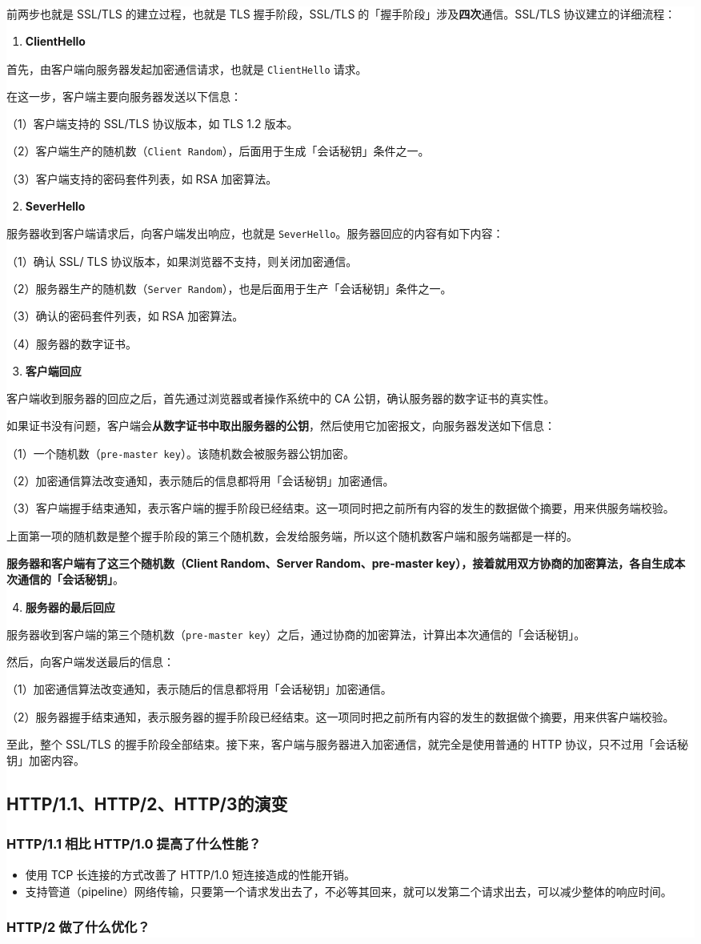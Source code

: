 前两步也就是 SSL/TLS 的建立过程，也就是 TLS 握手阶段，SSL/TLS 的「握手阶段」涉及**四次**通信。SSL/TLS 协议建立的详细流程：

1. **ClientHello**

首先，由客户端向服务器发起加密通信请求，也就是 `ClientHello` 请求。

在这一步，客户端主要向服务器发送以下信息：

（1）客户端支持的 SSL/TLS 协议版本，如 TLS 1.2 版本。

（2）客户端生产的随机数（`Client Random`），后面用于生成「会话秘钥」条件之一。

（3）客户端支持的密码套件列表，如 RSA 加密算法。

2. **SeverHello**

服务器收到客户端请求后，向客户端发出响应，也就是 `SeverHello`。服务器回应的内容有如下内容：

（1）确认 SSL/ TLS 协议版本，如果浏览器不支持，则关闭加密通信。

（2）服务器生产的随机数（`Server Random`），也是后面用于生产「会话秘钥」条件之一。

（3）确认的密码套件列表，如 RSA 加密算法。

（4）服务器的数字证书。

3. **客户端回应**

客户端收到服务器的回应之后，首先通过浏览器或者操作系统中的 CA 公钥，确认服务器的数字证书的真实性。

如果证书没有问题，客户端会**从数字证书中取出服务器的公钥**，然后使用它加密报文，向服务器发送如下信息：

（1）一个随机数（`pre-master key`）。该随机数会被服务器公钥加密。

（2）加密通信算法改变通知，表示随后的信息都将用「会话秘钥」加密通信。

（3）客户端握手结束通知，表示客户端的握手阶段已经结束。这一项同时把之前所有内容的发生的数据做个摘要，用来供服务端校验。

上面第一项的随机数是整个握手阶段的第三个随机数，会发给服务端，所以这个随机数客户端和服务端都是一样的。

**服务器和客户端有了这三个随机数（Client Random、Server Random、pre-master key），接着就用双方协商的加密算法，各自生成本次通信的「会话秘钥」**。

4. **服务器的最后回应**

服务器收到客户端的第三个随机数（`pre-master key`）之后，通过协商的加密算法，计算出本次通信的「会话秘钥」。

然后，向客户端发送最后的信息：

（1）加密通信算法改变通知，表示随后的信息都将用「会话秘钥」加密通信。

（2）服务器握手结束通知，表示服务器的握手阶段已经结束。这一项同时把之前所有内容的发生的数据做个摘要，用来供客户端校验。

至此，整个 SSL/TLS 的握手阶段全部结束。接下来，客户端与服务器进入加密通信，就完全是使用普通的 HTTP 协议，只不过用「会话秘钥」加密内容。

## HTTP/1.1、HTTP/2、HTTP/3的演变

### HTTP/1.1 相比 HTTP/1.0 提高了什么性能？

- 使用 TCP 长连接的方式改善了 HTTP/1.0 短连接造成的性能开销。
- 支持管道（pipeline）网络传输，只要第一个请求发出去了，不必等其回来，就可以发第二个请求出去，可以减少整体的响应时间。

### HTTP/2 做了什么优化？
